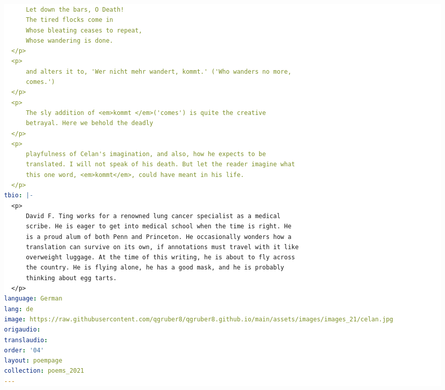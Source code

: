 ```yaml
      Let down the bars, O Death!
      The tired flocks come in
      Whose bleating ceases to repeat,
      Whose wandering is done.
  </p>
  <p>
      and alters it to, 'Wer nicht mehr wandert, kommt.' ('Who wanders no more,
      comes.')
  </p>
  <p>
      The sly addition of <em>kommt </em>('comes') is quite the creative
      betrayal. Here we behold the deadly
  </p>
  <p>
      playfulness of Celan's imagination, and also, how he expects to be
      translated. I will not speak of his death. But let the reader imagine what
      this one word, <em>kommt</em>, could have meant in his life.
  </p>
tbio: |-
  <p>
      David F. Ting works for a renowned lung cancer specialist as a medical
      scribe. He is eager to get into medical school when the time is right. He
      is a proud alum of both Penn and Princeton. He occasionally wonders how a
      translation can survive on its own, if annotations must travel with it like
      overweight luggage. At the time of this writing, he is about to fly across
      the country. He is flying alone, he has a good mask, and he is probably
      thinking about egg tarts.
  </p>
language: German
lang: de
image: https://raw.githubusercontent.com/qgruber8/qgruber8.github.io/main/assets/images/images_21/celan.jpg
origaudio:
translaudio:
order: '04'
layout: poempage
collection: poems_2021
---
```

